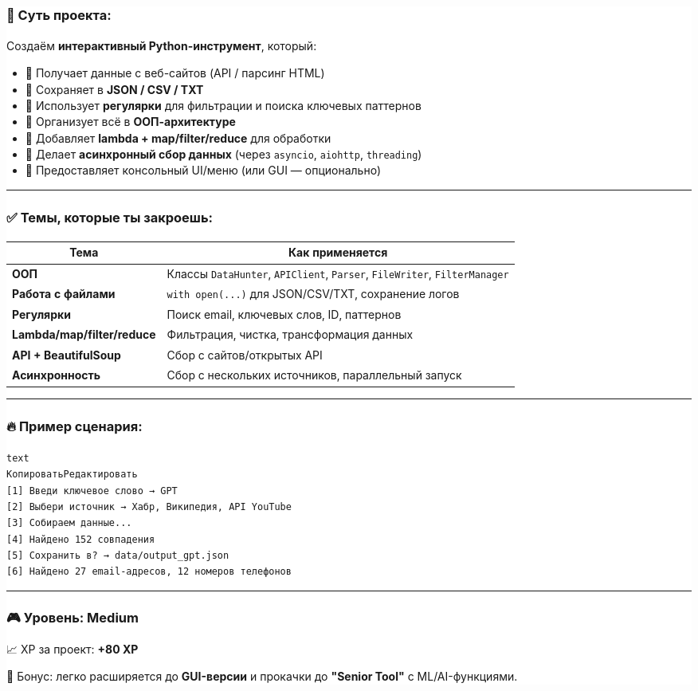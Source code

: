
### 🧩 Суть проекта:

Создаём **интерактивный Python-инструмент**, который:

- 🔎 Получает данные с веб-сайтов (API / парсинг HTML)
- 📁 Сохраняет в **JSON / CSV / TXT**
- 🎯 Использует **регулярки** для фильтрации и поиска ключевых паттернов
- 🧠 Организует всё в **ООП-архитектуре**
- 🧬 Добавляет **lambda + map/filter/reduce** для обработки
- 🔁 Делает **асинхронный сбор данных** (через `asyncio`, `aiohttp`, `threading`)
- 📜 Предоставляет консольный UI/меню (или GUI — опционально)

---

### ✅ Темы, которые ты закроешь:

| Тема | Как применяется |
| --- | --- |
| **ООП** | Классы `DataHunter`, `APIClient`, `Parser`, `FileWriter`, `FilterManager` |
| **Работа с файлами** | `with open(...)` для JSON/CSV/TXT, сохранение логов |
| **Регулярки** | Поиск email, ключевых слов, ID, паттернов |
| **Lambda/map/filter/reduce** | Фильтрация, чистка, трансформация данных |
| **API + BeautifulSoup** | Сбор с сайтов/открытых API |
| **Асинхронность** | Сбор с нескольких источников, параллельный запуск |

---

### 🔥 Пример сценария:

```
text
КопироватьРедактировать
[1] Введи ключевое слово → GPT
[2] Выбери источник → Хабр, Википедия, API YouTube
[3] Собираем данные...
[4] Найдено 152 совпадения
[5] Сохранить в? → data/output_gpt.json
[6] Найдено 27 email-адресов, 12 номеров телефонов

```

---

### 🎮 Уровень: Medium

📈 XP за проект: **+80 XP**

🚀 Бонус: легко расширяется до **GUI-версии** и прокачки до **"Senior Tool"** с ML/AI-функциями.
